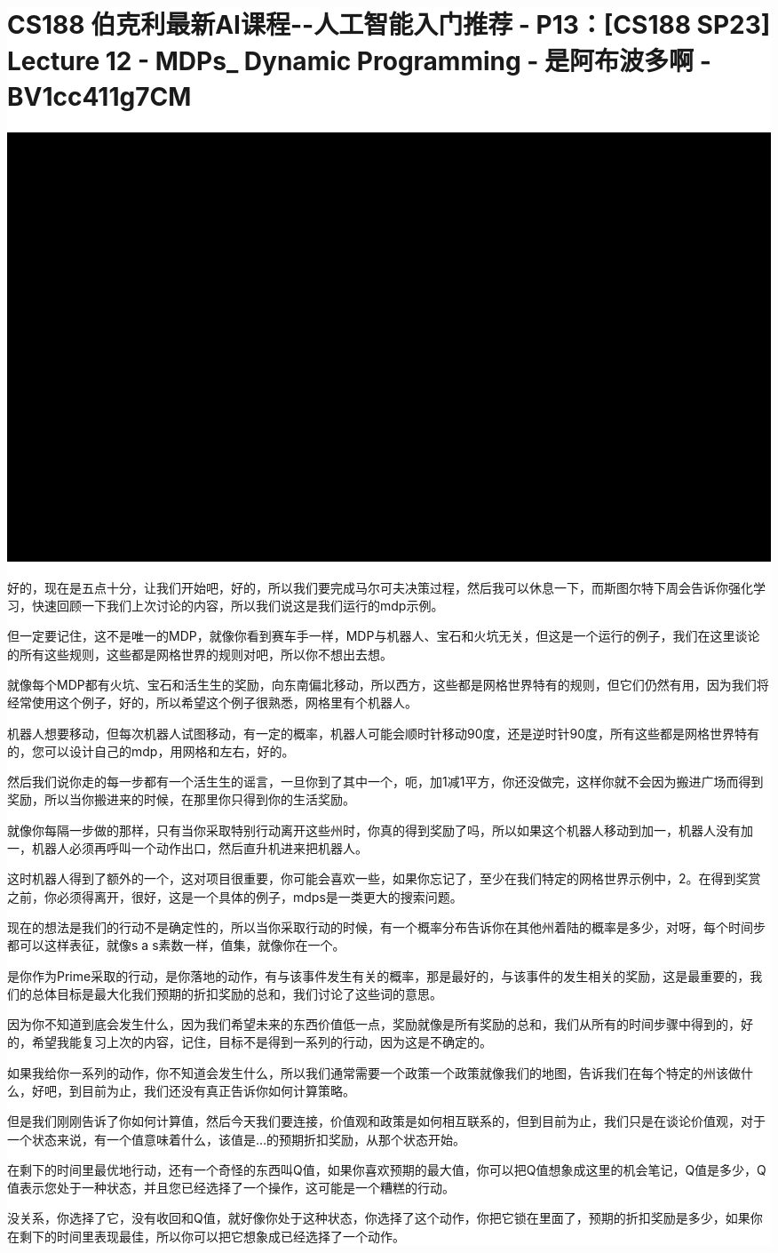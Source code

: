 # CS188 伯克利最新AI课程--人工智能入门推荐 - P13：[CS188 SP23] Lecture 12 - MDPs_ Dynamic Programming - 是阿布波多啊 - BV1cc411g7CM

![](img/317729b6313ceea71b50a31da8bc77ef_0.png)

好的，现在是五点十分，让我们开始吧，好的，所以我们要完成马尔可夫决策过程，然后我可以休息一下，而斯图尔特下周会告诉你强化学习，快速回顾一下我们上次讨论的内容，所以我们说这是我们运行的mdp示例。

但一定要记住，这不是唯一的MDP，就像你看到赛车手一样，MDP与机器人、宝石和火坑无关，但这是一个运行的例子，我们在这里谈论的所有这些规则，这些都是网格世界的规则对吧，所以你不想出去想。

就像每个MDP都有火坑、宝石和活生生的奖励，向东南偏北移动，所以西方，这些都是网格世界特有的规则，但它们仍然有用，因为我们将经常使用这个例子，好的，所以希望这个例子很熟悉，网格里有个机器人。

机器人想要移动，但每次机器人试图移动，有一定的概率，机器人可能会顺时针移动90度，还是逆时针90度，所有这些都是网格世界特有的，您可以设计自己的mdp，用网格和左右，好的。

然后我们说你走的每一步都有一个活生生的谣言，一旦你到了其中一个，呃，加1减1平方，你还没做完，这样你就不会因为搬进广场而得到奖励，所以当你搬进来的时候，在那里你只得到你的生活奖励。

就像你每隔一步做的那样，只有当你采取特别行动离开这些州时，你真的得到奖励了吗，所以如果这个机器人移动到加一，机器人没有加一，机器人必须再呼叫一个动作出口，然后直升机进来把机器人。

这时机器人得到了额外的一个，这对项目很重要，你可能会喜欢一些，如果你忘记了，至少在我们特定的网格世界示例中，2。在得到奖赏之前，你必须得离开，很好，这是一个具体的例子，mdps是一类更大的搜索问题。

现在的想法是我们的行动不是确定性的，所以当你采取行动的时候，有一个概率分布告诉你在其他州着陆的概率是多少，对呀，每个时间步都可以这样表征，就像s a s素数一样，值集，就像你在一个。

是你作为Prime采取的行动，是你落地的动作，有与该事件发生有关的概率，那是最好的，与该事件的发生相关的奖励，这是最重要的，我们的总体目标是最大化我们预期的折扣奖励的总和，我们讨论了这些词的意思。

因为你不知道到底会发生什么，因为我们希望未来的东西价值低一点，奖励就像是所有奖励的总和，我们从所有的时间步骤中得到的，好的，希望我能复习上次的内容，记住，目标不是得到一系列的行动，因为这是不确定的。

如果我给你一系列的动作，你不知道会发生什么，所以我们通常需要一个政策一个政策就像我们的地图，告诉我们在每个特定的州该做什么，好吧，到目前为止，我们还没有真正告诉你如何计算策略。

但是我们刚刚告诉了你如何计算值，然后今天我们要连接，价值观和政策是如何相互联系的，但到目前为止，我们只是在谈论价值观，对于一个状态来说，有一个值意味着什么，该值是…的预期折扣奖励，从那个状态开始。

在剩下的时间里最优地行动，还有一个奇怪的东西叫Q值，如果你喜欢预期的最大值，你可以把Q值想象成这里的机会笔记，Q值是多少，Q值表示您处于一种状态，并且您已经选择了一个操作，这可能是一个糟糕的行动。

没关系，你选择了它，没有收回和Q值，就好像你处于这种状态，你选择了这个动作，你把它锁在里面了，预期的折扣奖励是多少，如果你在剩下的时间里表现最佳，所以你可以把它想象成已经选择了一个动作。
